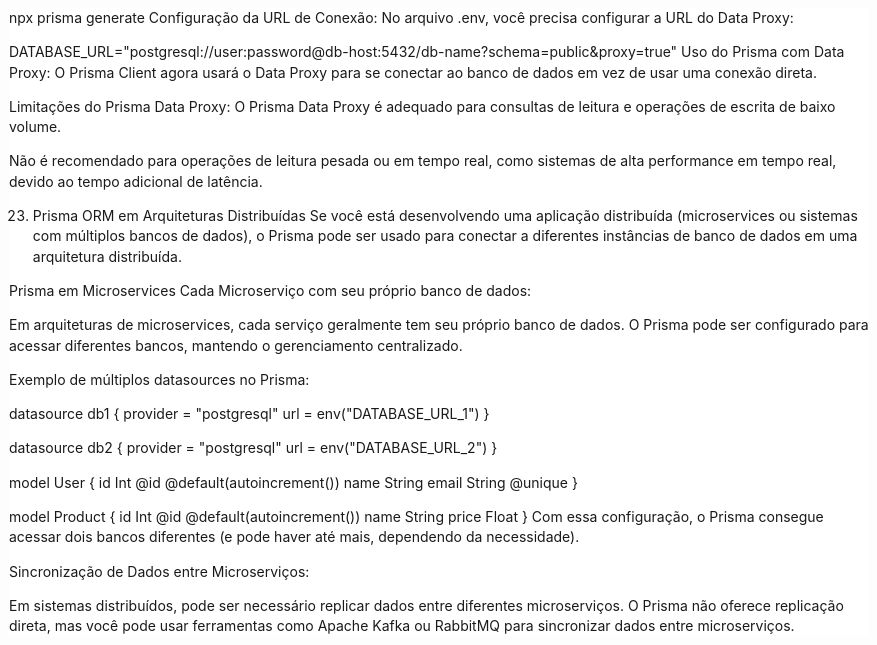 npx prisma generate
Configuração da URL de Conexão:
No arquivo .env, você precisa configurar a URL do Data Proxy:

DATABASE_URL="postgresql://user:password@db-host:5432/db-name?schema=public&proxy=true"
Uso do Prisma com Data Proxy:
O Prisma Client agora usará o Data Proxy para se conectar ao banco de dados em vez de usar uma conexão direta.

Limitações do Prisma Data Proxy:
O Prisma Data Proxy é adequado para consultas de leitura e operações de escrita de baixo volume.

Não é recomendado para operações de leitura pesada ou em tempo real, como sistemas de alta performance em tempo real, devido ao tempo adicional de latência.

23. Prisma ORM em Arquiteturas Distribuídas
Se você está desenvolvendo uma aplicação distribuída (microservices ou sistemas com múltiplos bancos de dados), o Prisma pode ser usado para conectar a diferentes instâncias de banco de dados em uma arquitetura distribuída.

Prisma em Microservices
Cada Microserviço com seu próprio banco de dados:

Em arquiteturas de microservices, cada serviço geralmente tem seu próprio banco de dados. O Prisma pode ser configurado para acessar diferentes bancos, mantendo o gerenciamento centralizado.

Exemplo de múltiplos datasources no Prisma:

datasource db1 {
  provider = "postgresql"
  url      = env("DATABASE_URL_1")
}

datasource db2 {
  provider = "postgresql"
  url      = env("DATABASE_URL_2")
}

model User {
  id    Int    @id @default(autoincrement())
  name  String
  email String @unique
}

model Product {
  id     Int    @id @default(autoincrement())
  name   String
  price  Float
}
Com essa configuração, o Prisma consegue acessar dois bancos diferentes (e pode haver até mais, dependendo da necessidade).

Sincronização de Dados entre Microserviços:

Em sistemas distribuídos, pode ser necessário replicar dados entre diferentes microserviços. O Prisma não oferece replicação direta, mas você pode usar ferramentas como Apache Kafka ou RabbitMQ para sincronizar dados entre microserviços.
